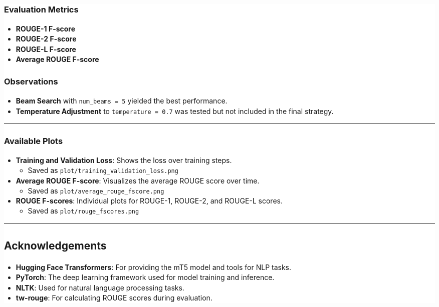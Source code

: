 ### Evaluation Metrics

- **ROUGE-1 F-score**
- **ROUGE-2 F-score**
- **ROUGE-L F-score**
- **Average ROUGE F-score**

### Observations

- **Beam Search** with `num_beams = 5` yielded the best performance.
- **Temperature Adjustment** to `temperature = 0.7` was tested but not included in the final strategy.

---

### Available Plots

- **Training and Validation Loss**: Shows the loss over training steps.
  - Saved as `plot/training_validation_loss.png`
- **Average ROUGE F-score**: Visualizes the average ROUGE score over time.
  - Saved as `plot/average_rouge_fscore.png`
- **ROUGE F-scores**: Individual plots for ROUGE-1, ROUGE-2, and ROUGE-L scores.
  - Saved as `plot/rouge_fscores.png`

---

## Acknowledgements

- **Hugging Face Transformers**: For providing the mT5 model and tools for NLP tasks.
- **PyTorch**: The deep learning framework used for model training and inference.
- **NLTK**: Used for natural language processing tasks.
- **tw-rouge**: For calculating ROUGE scores during evaluation.
